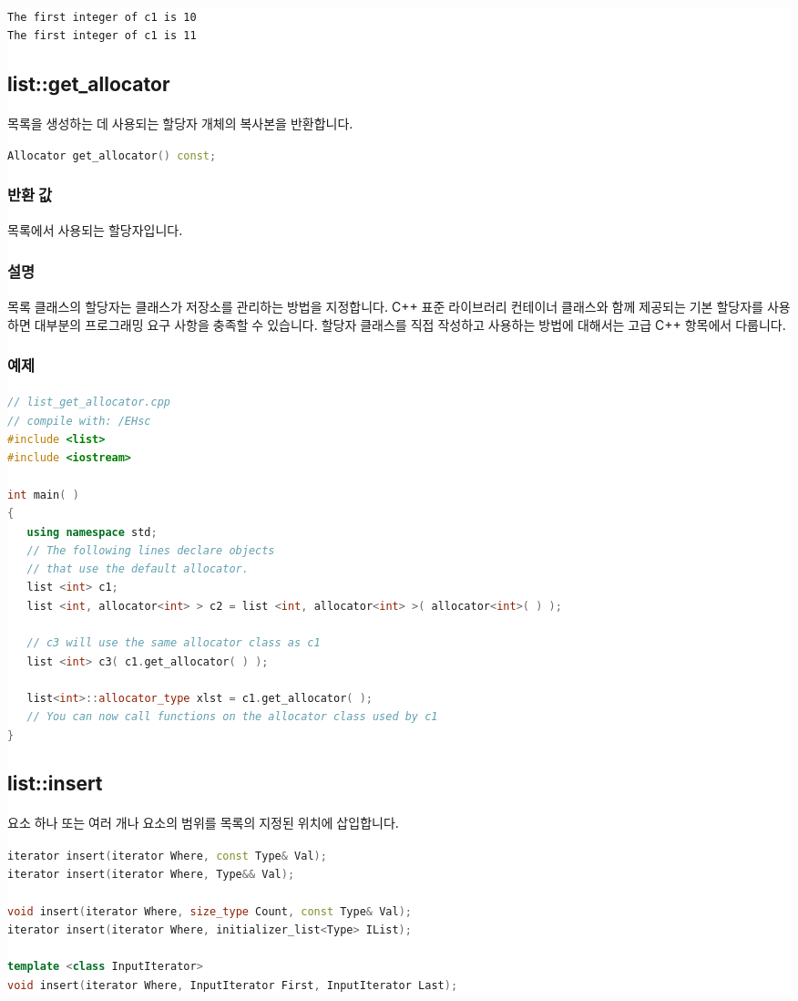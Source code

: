 ```Output
The first integer of c1 is 10
The first integer of c1 is 11
```

## <a name="get_allocator"></a>  list::get_allocator

목록을 생성하는 데 사용되는 할당자 개체의 복사본을 반환합니다.

```cpp
Allocator get_allocator() const;
```

### <a name="return-value"></a>반환 값

목록에서 사용되는 할당자입니다.

### <a name="remarks"></a>설명

목록 클래스의 할당자는 클래스가 저장소를 관리하는 방법을 지정합니다. C++ 표준 라이브러리 컨테이너 클래스와 함께 제공되는 기본 할당자를 사용하면 대부분의 프로그래밍 요구 사항을 충족할 수 있습니다. 할당자 클래스를 직접 작성하고 사용하는 방법에 대해서는 고급 C++ 항목에서 다룹니다.

### <a name="example"></a>예제

```cpp
// list_get_allocator.cpp
// compile with: /EHsc
#include <list>
#include <iostream>

int main( )
{
   using namespace std;
   // The following lines declare objects
   // that use the default allocator.
   list <int> c1;
   list <int, allocator<int> > c2 = list <int, allocator<int> >( allocator<int>( ) );

   // c3 will use the same allocator class as c1
   list <int> c3( c1.get_allocator( ) );

   list<int>::allocator_type xlst = c1.get_allocator( );
   // You can now call functions on the allocator class used by c1
}
```

## <a name="insert"></a>  list::insert

요소 하나 또는 여러 개나 요소의 범위를 목록의 지정된 위치에 삽입합니다.

```cpp
iterator insert(iterator Where, const Type& Val);
iterator insert(iterator Where, Type&& Val);

void insert(iterator Where, size_type Count, const Type& Val);
iterator insert(iterator Where, initializer_list<Type> IList);

template <class InputIterator>
void insert(iterator Where, InputIterator First, InputIterator Last);
```
